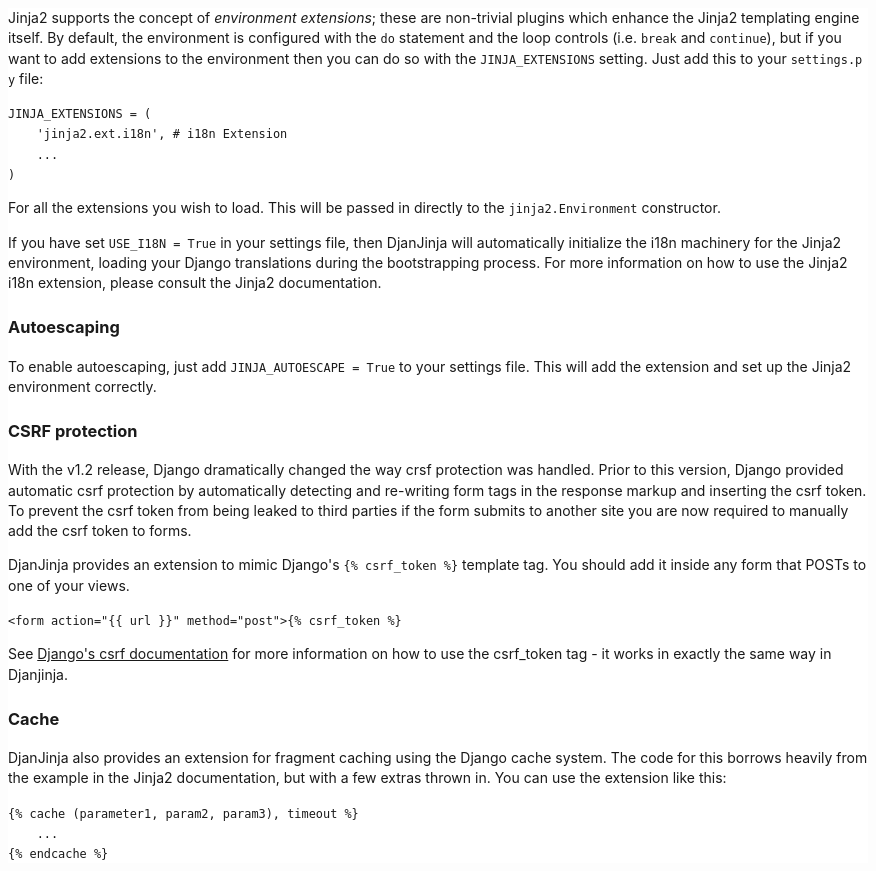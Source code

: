 Jinja2 supports the concept of *environment extensions*; these are non-trivial
plugins which enhance the Jinja2 templating engine itself. By default, the
environment is configured with the `do` statement and the loop controls (i.e.
`break` and `continue`), but if you want to add extensions to the environment
then you can do so with the `JINJA_EXTENSIONS` setting. Just add this to your
`settings.py` file:
    
    JINJA_EXTENSIONS = (
        'jinja2.ext.i18n', # i18n Extension
        ...
    )

For all the extensions you wish to load. This will be passed in directly to the
`jinja2.Environment` constructor.

If you have set `USE_I18N = True` in your settings file, then DjanJinja will
automatically initialize the i18n machinery for the Jinja2 environment, loading
your Django translations during the bootstrapping process. For more information
on how to use the Jinja2 i18n extension, please consult the Jinja2
documentation.

### Autoescaping

To enable autoescaping, just add `JINJA_AUTOESCAPE = True` to your settings
file. This will add the extension and set up the Jinja2 environment correctly.

### CSRF protection

With the v1.2 release, Django dramatically changed the way crsf
protection was handled. Prior to this version, Django provided
automatic csrf protection by automatically detecting and re-writing
form tags in the response markup and inserting the csrf token. To
prevent the csrf token from being leaked to third parties if the form
submits to another site you are now required to manually add the csrf
token to forms.

DjanJinja provides an extension to mimic Django's `{% csrf_token %}`
template tag. You should add it inside any form that POSTs to one of
your views.

    <form action="{{ url }}" method="post">{% csrf_token %}

See [Django's csrf
documentation](http://docs.djangoproject.com/en/dev/ref/contrib/csrf/)
for more information on how to use the csrf_token tag - it works in
exactly the same way in Djanjinja.

### Cache

DjanJinja also provides an extension for fragment caching using the Django cache
system. The code for this borrows heavily from the example in the Jinja2
documentation, but with a few extras thrown in. You can use the extension like
this:
    
    {% cache (parameter1, param2, param3), timeout %}
        ...
    {% endcache %}
